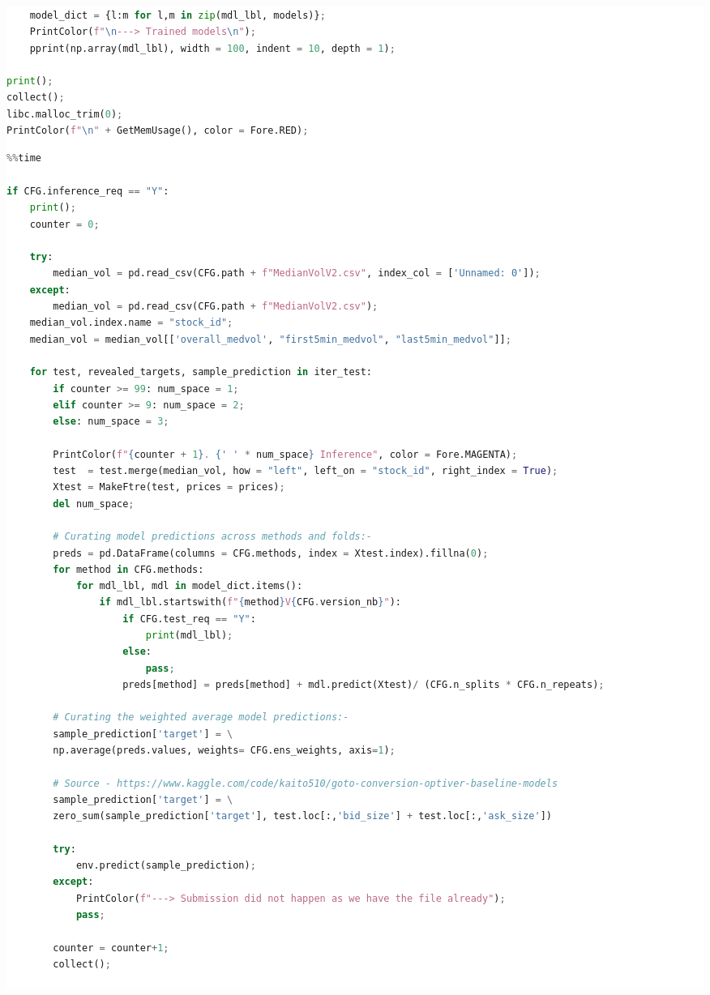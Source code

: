 ```python
    model_dict = {l:m for l,m in zip(mdl_lbl, models)};
    PrintColor(f"\n---> Trained models\n");    
    pprint(np.array(mdl_lbl), width = 100, indent = 10, depth = 1);  
       
print();
collect();  
libc.malloc_trim(0);
PrintColor(f"\n" + GetMemUsage(), color = Fore.RED); 
```

```python
%%time 

if CFG.inference_req == "Y":
    print();
    counter = 0;
    
    try:
        median_vol = pd.read_csv(CFG.path + f"MedianVolV2.csv", index_col = ['Unnamed: 0']);
    except:
        median_vol = pd.read_csv(CFG.path + f"MedianVolV2.csv"); 
    median_vol.index.name = "stock_id";
    median_vol = median_vol[['overall_medvol', "first5min_medvol", "last5min_medvol"]];
    
    for test, revealed_targets, sample_prediction in iter_test:
        if counter >= 99: num_space = 1;
        elif counter >= 9: num_space = 2;
        else: num_space = 3;
        
        PrintColor(f"{counter + 1}. {' ' * num_space} Inference", color = Fore.MAGENTA);
        test  = test.merge(median_vol, how = "left", left_on = "stock_id", right_index = True);
        Xtest = MakeFtre(test, prices = prices);
        del num_space;
        
        # Curating model predictions across methods and folds:-        
        preds = pd.DataFrame(columns = CFG.methods, index = Xtest.index).fillna(0);
        for method in CFG.methods:
            for mdl_lbl, mdl in model_dict.items():
                if mdl_lbl.startswith(f"{method}V{CFG.version_nb}"):
                    if CFG.test_req == "Y":
                        print(mdl_lbl);
                    else:
                        pass;
                    preds[method] = preds[method] + mdl.predict(Xtest)/ (CFG.n_splits * CFG.n_repeats);
        
        # Curating the weighted average model predictions:-       
        sample_prediction['target'] = \
        np.average(preds.values, weights= CFG.ens_weights, axis=1);
        
        # Source - https://www.kaggle.com/code/kaito510/goto-conversion-optiver-baseline-models     
        sample_prediction['target'] = \
        zero_sum(sample_prediction['target'], test.loc[:,'bid_size'] + test.loc[:,'ask_size'])
        
        try: 
            env.predict(sample_prediction);
        except: 
            PrintColor(f"---> Submission did not happen as we have the file already");
            pass;
        
        counter = counter+1;
        collect();
    
```